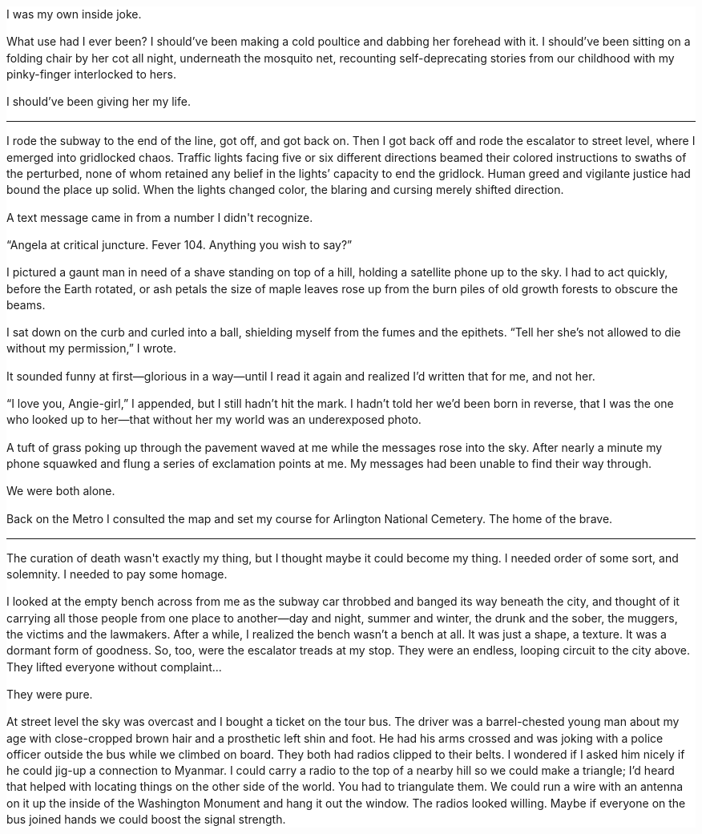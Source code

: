I was my own inside joke.

What use had I ever been? I should’ve been making a cold poultice and dabbing her forehead with it. I should’ve been sitting on a folding chair by her cot all night, underneath the mosquito net, recounting self-deprecating stories from our childhood with my pinky-finger interlocked to hers.

I should’ve been giving her my life.

<div class="section-break"><hr></div>


I rode the subway to the end of the line, got off, and got back on. Then I got back off and rode the escalator to street level, where I emerged into gridlocked chaos. Traffic lights facing five or six different directions beamed their colored instructions to swaths of the perturbed, none of whom retained any belief in the lights’ capacity to end the gridlock. Human greed and vigilante justice had bound the place up solid. When the lights changed color, the blaring and cursing merely shifted direction.

A text message came in from a number I didn't recognize.

“Angela at critical juncture. Fever 104. Anything you wish to say?”

I pictured a gaunt man in need of a shave standing on top of a hill, holding a satellite phone up to the sky. I had to act quickly, before the Earth rotated, or ash petals the size of maple leaves rose up from the burn piles of old growth forests to obscure the beams.

I sat down on the curb and curled into a ball, shielding myself from the fumes and the epithets. “Tell her she’s not allowed to die without my permission,” I wrote.

It sounded funny at first—glorious in a way—until I read it again and realized I’d written that for me, and not her.

“I love you, Angie-girl,” I appended, but I still hadn’t hit the mark. I hadn’t told her we’d been born in reverse, that I was the one who looked up to her—that without her my world was an underexposed photo.

A tuft of grass poking up through the pavement waved at me while the messages rose into the sky. After nearly a minute my phone squawked and flung a series of exclamation points at me. My messages had been unable to find their way through.

We were both alone.

Back on the Metro I consulted the map and set my course for Arlington National Cemetery. The home of the brave.

<div class="section-break"><hr></div>

The curation of death wasn't exactly my thing, but I thought maybe it could become my thing. I needed order of some sort, and solemnity. I needed to pay some homage.

I looked at the empty bench across from me as the subway car throbbed and banged its way beneath the city, and thought of it carrying all those people from one place to another—day and night, summer and winter, the drunk and the sober, the muggers, the victims and the lawmakers. After a while, I realized the bench wasn’t a bench at all. It was just a shape, a texture. It was a dormant form of goodness. So, too, were the escalator treads at my stop. They were an endless, looping circuit to the city above. They lifted everyone without complaint...

They were pure.

At street level the sky was overcast and I bought a ticket on the tour bus. The driver was a barrel-chested young man about my age with close-cropped brown hair and a prosthetic left shin and foot. He had his arms crossed and was joking with a police officer outside the bus while we climbed on board. They both had radios clipped to their belts. I wondered if I asked him nicely if he could jig-up a connection to Myanmar. I could carry a radio to the top of a nearby hill so we could make a triangle; I’d heard that helped with locating things on the other side of the world. You had to triangulate them. We could run a wire with an antenna on it up the inside of the Washington Monument and hang it out the window. The radios looked willing. Maybe if everyone on the bus joined hands we could boost the signal strength.
